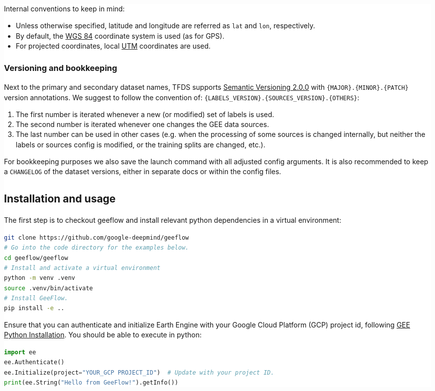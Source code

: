 Internal conventions to keep in mind:

-   Unless otherwise specified, latitude and longitude are referred as `lat` and
    `lon`, respectively.
-   By default, the
    [WGS 84](https://en.wikipedia.org/wiki/World_Geodetic_System) coordinate
    system is used (as for GPS).
-   For projected coordinates, local
    [UTM](https://en.wikipedia.org/wiki/Universal_Transverse_Mercator_coordinate_system)
    coordinates are used.

### Versioning and bookkeeping

Next to the primary and secondary dataset names, TFDS supports
[Semantic Versioning 2.0.0](https://semver.org/spec/v2.0.0.html) with
`{MAJOR}.{MINOR}.{PATCH}` version annotations. We suggest to follow the
convention of: `{LABELS_VERSION}.{SOURCES_VERSION}.{OTHERS}`:

1.  The first number is iterated whenever a new (or modified) set of labels is
    used.
2.  The second number is iterated whenever one changes the GEE data sources.
3.  The last number can be used in other cases (e.g. when the processing of some
    sources is changed internally, but neither the labels or sources config is
    modified, or the training splits are changed, etc.).

For bookkeeping purposes we also save the launch command with all adjusted
config arguments. It is also recommended to keep a `CHANGELOG` of the dataset
versions, either in separate docs or within the config files.

## Installation and usage

The first step is to checkout geeflow and install relevant python dependencies
in a virtual environment:

```sh
git clone https://github.com/google-deepmind/geeflow
# Go into the code directory for the examples below.
cd geeflow/geeflow
# Install and activate a virtual environment
python -m venv .venv
source .venv/bin/activate
# Install GeeFlow.
pip install -e ..
```

Ensure that you can authenticate and initialize Earth Engine with your Google
Cloud Platform (GCP) project id, following
[GEE Python Installation](https://developers.google.com/earth-engine/guides/python_install).
You should be able to execute in python:

```python
import ee
ee.Authenticate()
ee.Initialize(project="YOUR_GCP PROJECT_ID")  # Update with your project ID.
print(ee.String("Hello from GeeFlow!").getInfo())
```

